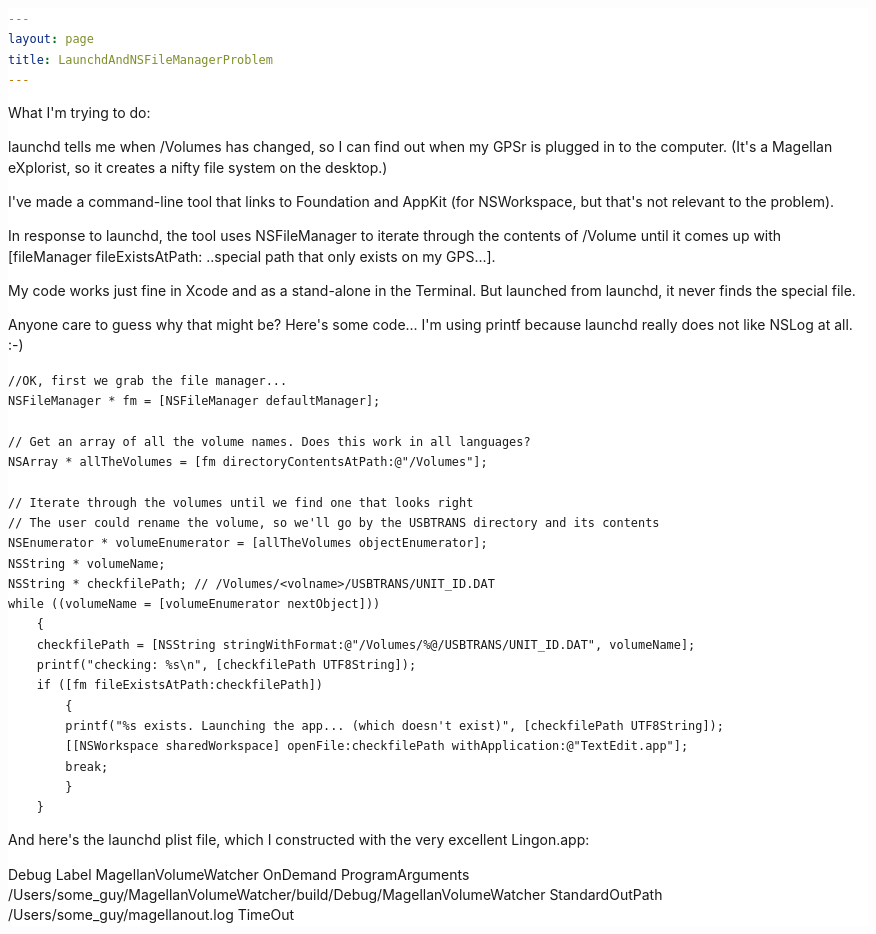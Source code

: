 ```yaml
---
layout: page
title: LaunchdAndNSFileManagerProblem
---
```


What I'm trying to do:

launchd tells me when /Volumes has changed, so I can find out when my GPSr is plugged in to the computer. (It's a Magellan eXplorist, so it creates a nifty file system on the desktop.)

I've made a command-line tool that links to Foundation and AppKit (for NSWorkspace, but that's not relevant to the problem).

In response to launchd, the tool uses NSFileManager to iterate through the contents of /Volume until it comes up with [fileManager fileExistsAtPath: ..special path that only exists on my GPS...].

My code works just fine in Xcode and as a stand-alone in the Terminal. But launched from launchd, it never finds the special file.

Anyone care to guess why that might be? Here's some code... I'm using printf because launchd really does not like NSLog at all. :-)

    
	//OK, first we grab the file manager...
	NSFileManager * fm = [NSFileManager defaultManager];

	// Get an array of all the volume names. Does this work in all languages?
	NSArray * allTheVolumes = [fm directoryContentsAtPath:@"/Volumes"];

	// Iterate through the volumes until we find one that looks right
	// The user could rename the volume, so we'll go by the USBTRANS directory and its contents
	NSEnumerator * volumeEnumerator = [allTheVolumes objectEnumerator];
	NSString * volumeName;
	NSString * checkfilePath; // /Volumes/<volname>/USBTRANS/UNIT_ID.DAT
	while ((volumeName = [volumeEnumerator nextObject]))
		{
		checkfilePath = [NSString stringWithFormat:@"/Volumes/%@/USBTRANS/UNIT_ID.DAT", volumeName];
		printf("checking: %s\n", [checkfilePath UTF8String]);
		if ([fm fileExistsAtPath:checkfilePath])
			{
			printf("%s exists. Launching the app... (which doesn't exist)", [checkfilePath UTF8String]);
			[[NSWorkspace sharedWorkspace] openFile:checkfilePath withApplication:@"TextEdit.app"];
			break;
			}
		}


And here's the launchd plist file, which I constructed with the very excellent Lingon.app:

    
<?xml version="1.0" encoding="UTF-8"?>
<!DOCTYPE plist PUBLIC "-//Apple Computer//DTD PLIST 1.0//EN" "http://www.apple.com/DTDs/PropertyList-1.0.dtd">
<plist version="1.0">
<dict>
	<key>Debug</key>
	<true/>
	<key>Label</key>
	<string>MagellanVolumeWatcher</string>
	<key>OnDemand</key>
	<true/>
	<key>ProgramArguments</key>
	<array>
		<string>/Users/some_guy/MagellanVolumeWatcher/build/Debug/MagellanVolumeWatcher</string>
	</array>
	<key>StandardOutPath</key>
	<string>/Users/some_guy/magellanout.log</string>
	<key>TimeOut</key>